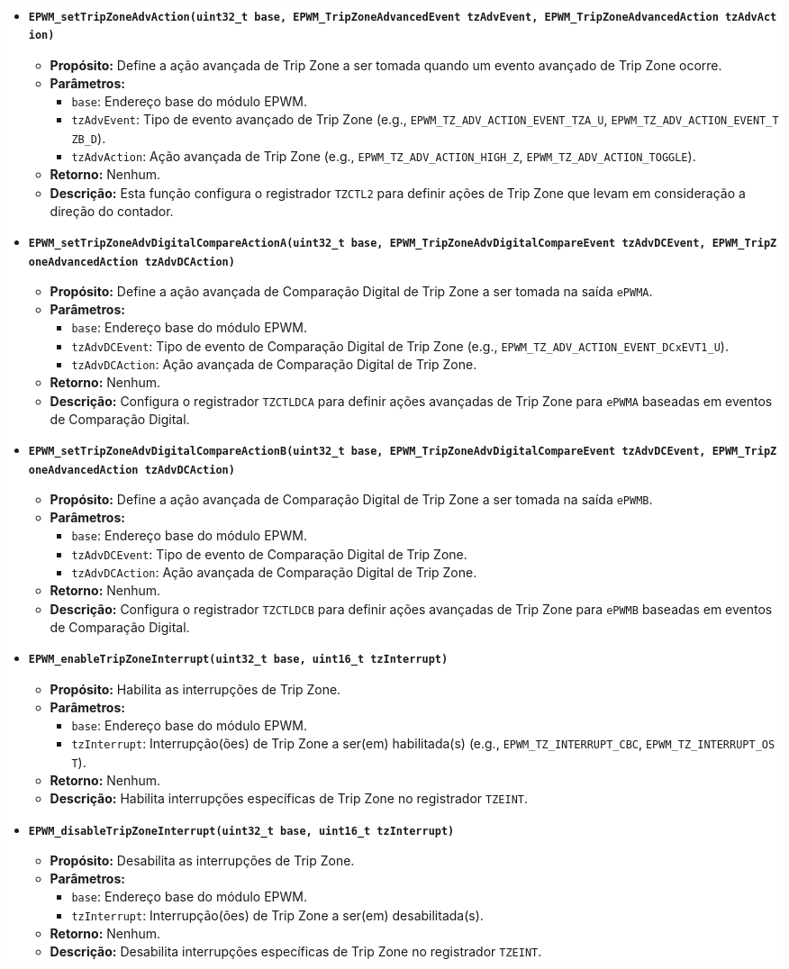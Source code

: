 * **`EPWM_setTripZoneAdvAction(uint32_t base, EPWM_TripZoneAdvancedEvent tzAdvEvent, EPWM_TripZoneAdvancedAction tzAdvAction)`**
    * **Propósito:** Define a ação avançada de Trip Zone a ser tomada quando um evento avançado de Trip Zone ocorre.
    * **Parâmetros:**
        * `base`: Endereço base do módulo EPWM.
        * `tzAdvEvent`: Tipo de evento avançado de Trip Zone (e.g., `EPWM_TZ_ADV_ACTION_EVENT_TZA_U`, `EPWM_TZ_ADV_ACTION_EVENT_TZB_D`).
        * `tzAdvAction`: Ação avançada de Trip Zone (e.g., `EPWM_TZ_ADV_ACTION_HIGH_Z`, `EPWM_TZ_ADV_ACTION_TOGGLE`).
    * **Retorno:** Nenhum.
    * **Descrição:** Esta função configura o registrador `TZCTL2` para definir ações de Trip Zone que levam em consideração a direção do contador.

* **`EPWM_setTripZoneAdvDigitalCompareActionA(uint32_t base, EPWM_TripZoneAdvDigitalCompareEvent tzAdvDCEvent, EPWM_TripZoneAdvancedAction tzAdvDCAction)`**
    * **Propósito:** Define a ação avançada de Comparação Digital de Trip Zone a ser tomada na saída `ePWMA`.
    * **Parâmetros:**
        * `base`: Endereço base do módulo EPWM.
        * `tzAdvDCEvent`: Tipo de evento de Comparação Digital de Trip Zone (e.g., `EPWM_TZ_ADV_ACTION_EVENT_DCxEVT1_U`).
        * `tzAdvDCAction`: Ação avançada de Comparação Digital de Trip Zone.
    * **Retorno:** Nenhum.
    * **Descrição:** Configura o registrador `TZCTLDCA` para definir ações avançadas de Trip Zone para `ePWMA` baseadas em eventos de Comparação Digital.

* **`EPWM_setTripZoneAdvDigitalCompareActionB(uint32_t base, EPWM_TripZoneAdvDigitalCompareEvent tzAdvDCEvent, EPWM_TripZoneAdvancedAction tzAdvDCAction)`**
    * **Propósito:** Define a ação avançada de Comparação Digital de Trip Zone a ser tomada na saída `ePWMB`.
    * **Parâmetros:**
        * `base`: Endereço base do módulo EPWM.
        * `tzAdvDCEvent`: Tipo de evento de Comparação Digital de Trip Zone.
        * `tzAdvDCAction`: Ação avançada de Comparação Digital de Trip Zone.
    * **Retorno:** Nenhum.
    * **Descrição:** Configura o registrador `TZCTLDCB` para definir ações avançadas de Trip Zone para `ePWMB` baseadas em eventos de Comparação Digital.

* **`EPWM_enableTripZoneInterrupt(uint32_t base, uint16_t tzInterrupt)`**
    * **Propósito:** Habilita as interrupções de Trip Zone.
    * **Parâmetros:**
        * `base`: Endereço base do módulo EPWM.
        * `tzInterrupt`: Interrupção(ões) de Trip Zone a ser(em) habilitada(s) (e.g., `EPWM_TZ_INTERRUPT_CBC`, `EPWM_TZ_INTERRUPT_OST`).
    * **Retorno:** Nenhum.
    * **Descrição:** Habilita interrupções específicas de Trip Zone no registrador `TZEINT`.

* **`EPWM_disableTripZoneInterrupt(uint32_t base, uint16_t tzInterrupt)`**
    * **Propósito:** Desabilita as interrupções de Trip Zone.
    * **Parâmetros:**
        * `base`: Endereço base do módulo EPWM.
        * `tzInterrupt`: Interrupção(ões) de Trip Zone a ser(em) desabilitada(s).
    * **Retorno:** Nenhum.
    * **Descrição:** Desabilita interrupções específicas de Trip Zone no registrador `TZEINT`.
